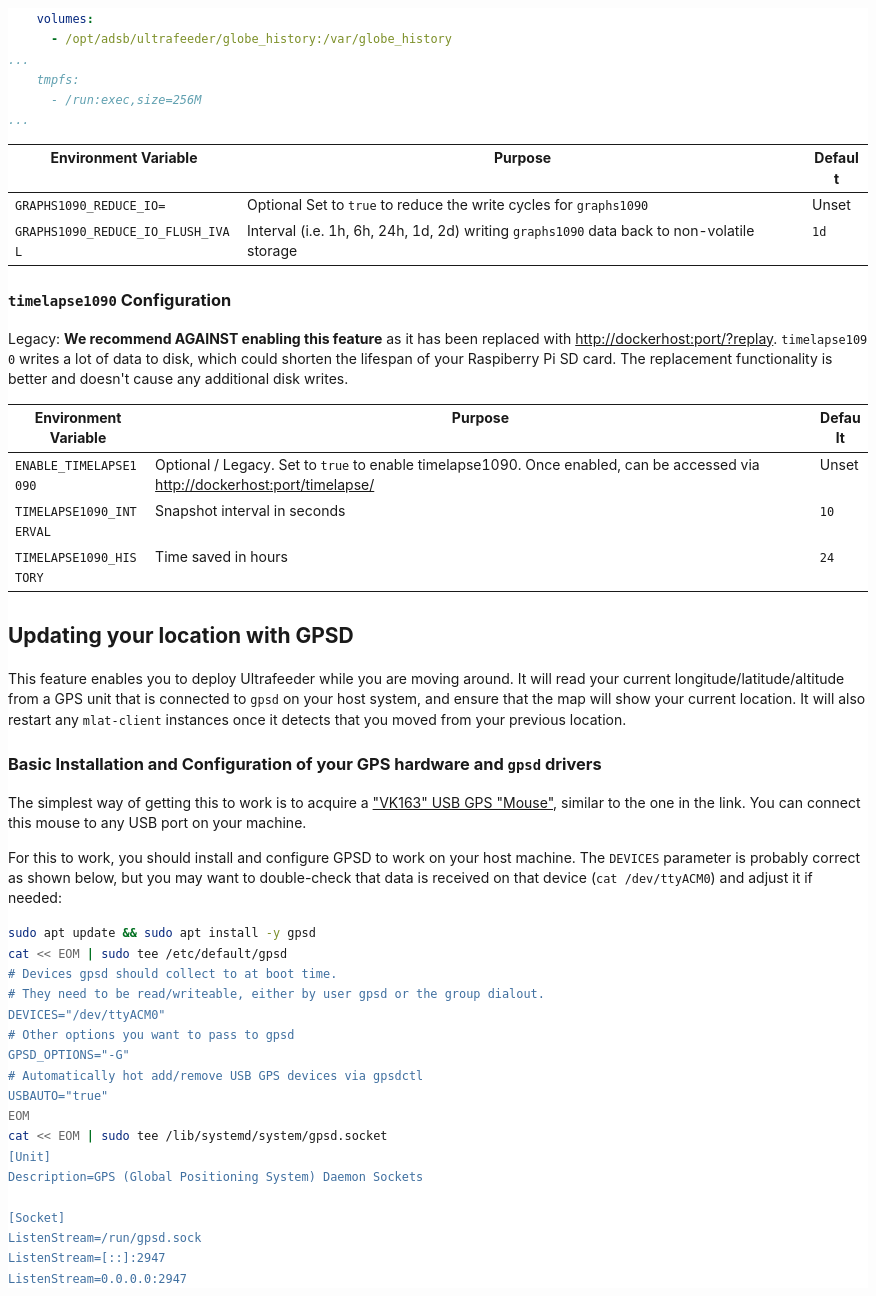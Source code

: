 ```yaml
    volumes:
      - /opt/adsb/ultrafeeder/globe_history:/var/globe_history
...
    tmpfs:
      - /run:exec,size=256M
...
```

| Environment Variable              | Purpose                                                                                        | Default |
| --------------------------------- | ---------------------------------------------------------------------------------------------- | ------- |
| `GRAPHS1090_REDUCE_IO=`           | Optional Set to `true` to reduce the write cycles for `graphs1090`                             | Unset   |
| `GRAPHS1090_REDUCE_IO_FLUSH_IVAL` | Interval (i.e. 1h, 6h, 24h, 1d, 2d) writing `graphs1090` data back to non-volatile storage     | `1d`    |

### `timelapse1090` Configuration

Legacy: **We recommend AGAINST enabling this feature** as it has been replaced with <http://dockerhost:port/?replay>. `timelapse1090` writes a lot of data to disk, which could shorten the lifespan of your Raspiberry Pi SD card. The replacement functionality is better and doesn't cause any additional disk writes.

| Environment Variable     | Purpose                                                                                                                         | Default |
| ------------------------ | ------------------------------------------------------------------------------------------------------------------------------- | ------- |
| `ENABLE_TIMELAPSE1090`   | Optional / Legacy. Set to `true` to enable timelapse1090. Once enabled, can be accessed via <http://dockerhost:port/timelapse/> | Unset   |
| `TIMELAPSE1090_INTERVAL` | Snapshot interval in seconds                                                                                                    | `10`    |
| `TIMELAPSE1090_HISTORY`  | Time saved in hours                                                                                                             | `24`    |

## Updating your location with GPSD

This feature enables you to deploy Ultrafeeder while you are moving around. It will read your current longitude/latitude/altitude from a GPS unit that is connected to `gpsd` on your host system, and ensure that the map will show your current location. It will also restart any `mlat-client` instances once it detects that you moved from your previous location.

### Basic Installation and Configuration of your GPS hardware and `gpsd` drivers

The simplest way of getting this to work is to acquire a ["VK163" USB GPS "Mouse"](https://a.co/d/0D7Tj0n), similar to the one in the link. You can connect this mouse to any USB port on your machine.

For this to work, you should install and configure GPSD to work on your host machine. The `DEVICES` parameter is probably correct as shown below, but you may want to double-check that data is received on that device (`cat /dev/ttyACM0`) and adjust it if needed:

```bash
sudo apt update && sudo apt install -y gpsd
cat << EOM | sudo tee /etc/default/gpsd
# Devices gpsd should collect to at boot time.
# They need to be read/writeable, either by user gpsd or the group dialout.
DEVICES="/dev/ttyACM0"
# Other options you want to pass to gpsd
GPSD_OPTIONS="-G"
# Automatically hot add/remove USB GPS devices via gpsdctl
USBAUTO="true"
EOM
cat << EOM | sudo tee /lib/systemd/system/gpsd.socket
[Unit]
Description=GPS (Global Positioning System) Daemon Sockets

[Socket]
ListenStream=/run/gpsd.sock
ListenStream=[::]:2947
ListenStream=0.0.0.0:2947
```